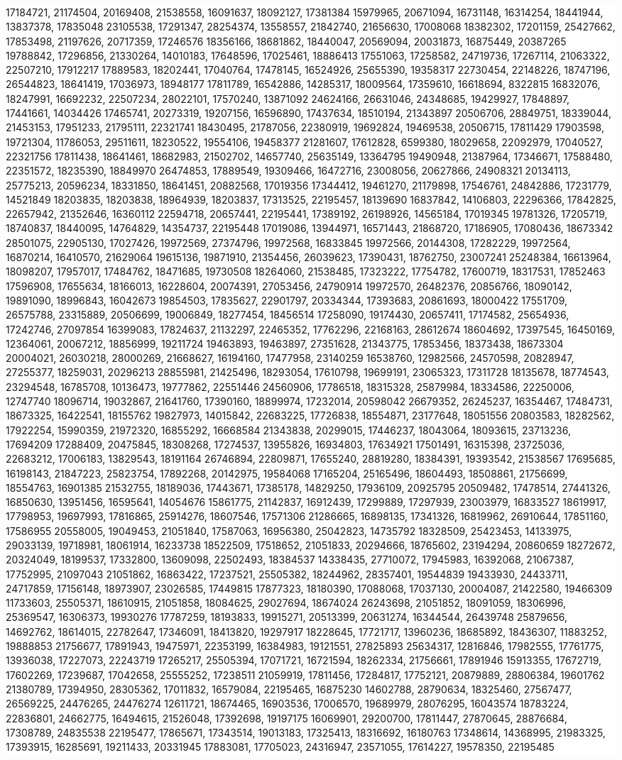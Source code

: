  17184721, 21174504, 20169408, 21538558, 16091637, 18092127, 17381384 15979965, 20671094, 16731148, 16314254, 18441944, 13837378, 17835048 23105538, 17291347, 28254374, 13558557, 21842740, 21656630, 17008068 18382302, 17201159, 25427662, 17853498, 21197626, 20717359, 17246576 18356166, 18681862, 18440047, 20569094, 20031873, 16875449, 20387265 19788842, 17296856, 21330264, 14010183, 17648596, 17025461, 18886413 17551063, 17258582, 24719736, 17267114, 21063322, 22507210, 17912217 17889583, 18202441, 17040764, 17478145, 16524926, 25655390, 19358317 22730454, 22148226, 18747196, 26544823, 18641419, 17036973, 18948177 17811789, 16542886, 14285317, 18009564, 17359610, 16618694, 8322815 16832076, 18247991, 16692232, 22507234, 28022101, 17570240, 13871092 24624166, 26631046, 24348685, 19429927, 17848897, 17441661, 14034426 17465741, 20273319, 19207156, 16596890, 17437634, 18510194, 21343897 20506706, 28849751, 18339044, 21453153, 17951233, 21795111, 22321741 18430495, 21787056, 22380919, 19692824, 19469538, 20506715, 17811429 17903598, 19721304, 11786053, 29511611, 18230522, 19554106, 19458377 21281607, 17612828, 6599380, 18029658, 22092979, 17040527, 22321756 17811438, 18641461, 18682983, 21502702, 14657740, 25635149, 13364795 19490948, 21387964, 17346671, 17588480, 22351572, 18235390, 18849970 26474853, 17889549, 19309466, 16472716, 23008056, 20627866, 24908321 20134113, 25775213, 20596234, 18331850, 18641451, 20882568, 17019356 17344412, 19461270, 21179898, 17546761, 24842886, 17231779, 14521849 18203835, 18203838, 18964939, 18203837, 17313525, 22195457, 18139690 16837842, 14106803, 22296366, 17842825, 22657942, 21352646, 16360112 22594718, 20657441, 22195441, 17389192, 26198926, 14565184, 17019345 19781326, 17205719, 18740837, 18440095, 14764829, 14354737, 22195448 17019086, 13944971, 16571443, 21868720, 17186905, 17080436, 18673342 28501075, 22905130, 17027426, 19972569, 27374796, 19972568, 16833845 19972566, 20144308, 17282229, 19972564, 16870214, 16410570, 21629064 19615136, 19871910, 21354456, 26039623, 17390431, 18762750, 23007241 25248384, 16613964, 18098207, 17957017, 17484762, 18471685, 19730508 18264060, 21538485, 17323222, 17754782, 17600719, 18317531, 17852463 17596908, 17655634, 18166013, 16228604, 20074391, 27053456, 24790914 19972570, 26482376, 20856766, 18090142, 19891090, 18996843, 16042673 19854503, 17835627, 22901797, 20334344, 17393683, 20861693, 18000422 17551709, 26575788, 23315889, 20506699, 19006849, 18277454, 18456514 17258090, 19174430, 20657411, 17174582, 25654936, 17242746, 27097854 16399083, 17824637, 21132297, 22465352, 17762296, 22168163, 28612674 18604692, 17397545, 16450169, 12364061, 20067212, 18856999, 19211724 19463893, 19463897, 27351628, 21343775, 17853456, 18373438, 18673304 20004021, 26030218, 28000269, 21668627, 16194160, 17477958, 23140259 16538760, 12982566, 24570598, 20828947, 27255377, 18259031, 20296213 28855981, 21425496, 18293054, 17610798, 19699191, 23065323, 17311728 18135678, 18774543, 23294548, 16785708, 10136473, 19777862, 22551446 24560906, 17786518, 18315328, 25879984, 18334586, 22250006, 12747740 18096714, 19032867, 21641760, 17390160, 18899974, 17232014, 20598042 26679352, 26245237, 16354467, 17484731, 18673325, 16422541, 18155762 19827973, 14015842, 22683225, 17726838, 18554871, 23177648, 18051556 20803583, 18282562, 17922254, 15990359, 21972320, 16855292, 16668584 21343838, 20299015, 17446237, 18043064, 18093615, 23713236, 17694209 17288409, 20475845, 18308268, 17274537, 13955826, 16934803, 17634921 17501491, 16315398, 23725036, 22683212, 17006183, 13829543, 18191164 26746894, 22809871, 17655240, 28819280, 18384391, 19393542, 21538567 17695685, 16198143, 21847223, 25823754, 17892268, 20142975, 19584068 17165204, 25165496, 18604493, 18508861, 21756699, 18554763, 16901385 21532755, 18189036, 17443671, 17385178, 14829250, 17936109, 20925795 20509482, 17478514, 27441326, 16850630, 13951456, 16595641, 14054676 15861775, 21142837, 16912439, 17299889, 17297939, 23003979, 16833527 18619917, 17798953, 19697993, 17816865, 25914276, 18607546, 17571306 21286665, 16898135, 17341326, 16819962, 26910644, 17851160, 17586955 20558005, 19049453, 21051840, 17587063, 16956380, 25042823, 14735792 18328509, 25423453, 14133975, 29033139, 19718981, 18061914, 16233738 18522509, 17518652, 21051833, 20294666, 18765602, 23194294, 20860659 18272672, 20324049, 18199537, 17332800, 13609098, 22502493, 18384537 14338435, 27710072, 17945983, 16392068, 21067387, 17752995, 21097043 21051862, 16863422, 17237521, 25505382, 18244962, 28357401, 19544839 19433930, 24433711, 24717859, 17156148, 18973907, 23026585, 17449815 17877323, 18180390, 17088068, 17037130, 20004087, 21422580, 19466309 11733603, 25505371, 18610915, 21051858, 18084625, 29027694, 18674024 26243698, 21051852, 18091059, 18306996, 25369547, 16306373, 19930276 17787259, 18193833, 19915271, 20513399, 20631274, 16344544, 26439748 25879656, 14692762, 18614015, 22782647, 17346091, 18413820, 19297917 18228645, 17721717, 13960236, 18685892, 18436307, 11883252, 19888853 21756677, 17891943, 19475971, 22353199, 16384983, 19121551, 27825893 25634317, 12816846, 17982555, 17761775, 13936038, 17227073, 22243719 17265217, 25505394, 17071721, 16721594, 18262334, 21756661, 17891946 15913355, 17672719, 17602269, 17239687, 17042658, 25555252, 17238511 21059919, 17811456, 17284817, 17752121, 20879889, 28806384, 19601762 21380789, 17394950, 28305362, 17011832, 16579084, 22195465, 16875230 14602788, 28790634, 18325460, 27567477, 26569225, 24476265, 24476274 12611721, 18674465, 16903536, 17006570, 19689979, 28076295, 16043574 18783224, 22836801, 24662775, 16494615, 21526048, 17392698, 19197175 16069901, 29200700, 17811447, 27870645, 28876684, 17308789, 24835538 22195477, 17865671, 17343514, 19013183, 17325413, 18316692, 16180763 17348614, 14368995, 21983325, 17393915, 16285691, 19211433, 20331945 17883081, 17705023, 24316947, 23571055, 17614227, 19578350, 22195485